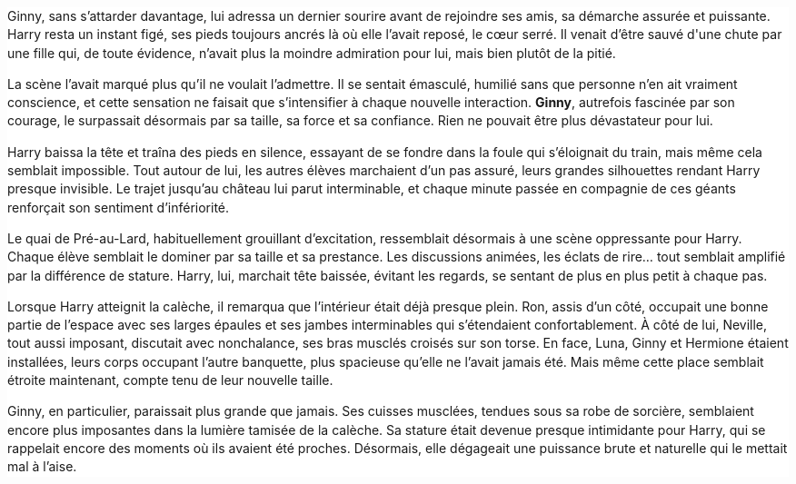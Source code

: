 Ginny, sans s’attarder davantage, lui adressa un dernier sourire avant de rejoindre ses amis, sa démarche assurée et puissante. Harry resta un instant figé, ses pieds toujours ancrés là où elle l’avait reposé, le cœur serré. Il venait d’être sauvé d'une chute par une fille qui, de toute évidence, n’avait plus la moindre admiration pour lui, mais bien plutôt de la pitié.

La scène l’avait marqué plus qu’il ne voulait l’admettre. Il se sentait émasculé, humilié sans que personne n’en ait vraiment conscience, et cette sensation ne faisait que s’intensifier à chaque nouvelle interaction. **Ginny**, autrefois fascinée par son courage, le surpassait désormais par sa taille, sa force et sa confiance. Rien ne pouvait être plus dévastateur pour lui.

Harry baissa la tête et traîna des pieds en silence, essayant de se fondre dans la foule qui s’éloignait du train, mais même cela semblait impossible. Tout autour de lui, les autres élèves marchaient d’un pas assuré, leurs grandes silhouettes rendant Harry presque invisible. Le trajet jusqu’au château lui parut interminable, et chaque minute passée en compagnie de ces géants renforçait son sentiment d’infériorité.

Le quai de Pré-au-Lard, habituellement grouillant d’excitation, ressemblait désormais à une scène oppressante pour Harry. Chaque élève semblait le dominer par sa taille et sa prestance. Les discussions animées, les éclats de rire… tout semblait amplifié par la différence de stature. Harry, lui, marchait tête baissée, évitant les regards, se sentant de plus en plus petit à chaque pas.

Lorsque Harry atteignit la calèche, il remarqua que l’intérieur était déjà presque plein. Ron, assis d’un côté, occupait une bonne partie de l’espace avec ses larges épaules et ses jambes interminables qui s’étendaient confortablement. À côté de lui, Neville, tout aussi imposant, discutait avec nonchalance, ses bras musclés croisés sur son torse. En face, Luna, Ginny et Hermione étaient installées, leurs corps occupant l’autre banquette, plus spacieuse qu’elle ne l’avait jamais été. Mais même cette place semblait étroite maintenant, compte tenu de leur nouvelle taille.

Ginny, en particulier, paraissait plus grande que jamais. Ses cuisses musclées, tendues sous sa robe de sorcière, semblaient encore plus imposantes dans la lumière tamisée de la calèche. Sa stature était devenue presque intimidante pour Harry, qui se rappelait encore des moments où ils avaient été proches. Désormais, elle dégageait une puissance brute et naturelle qui le mettait mal à l’aise.

